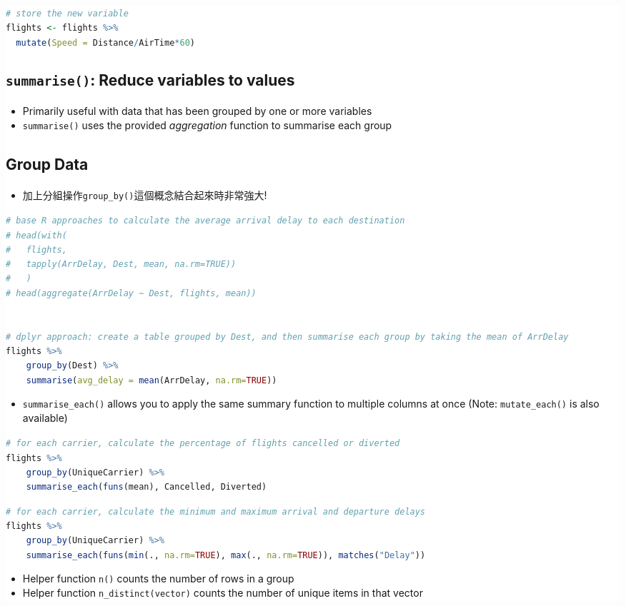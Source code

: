 

```r
# store the new variable
flights <- flights %>% 
  mutate(Speed = Distance/AirTime*60)
```


## `summarise()`: Reduce variables to values

- Primarily useful with data that has been grouped by one or more variables
- `summarise()` uses the provided *aggregation* function to summarise each group

## Group Data
- 加上分組操作`group_by()`這個概念結合起來時非常強大!




```r
# base R approaches to calculate the average arrival delay to each destination
# head(with(
#   flights, 
#   tapply(ArrDelay, Dest, mean, na.rm=TRUE))
#   )
# head(aggregate(ArrDelay ~ Dest, flights, mean))


# dplyr approach: create a table grouped by Dest, and then summarise each group by taking the mean of ArrDelay
flights %>%
    group_by(Dest) %>%
    summarise(avg_delay = mean(ArrDelay, na.rm=TRUE))
```

- `summarise_each()` allows you to apply the same summary function to multiple columns at once (Note: `mutate_each()` is also available)


```r
# for each carrier, calculate the percentage of flights cancelled or diverted
flights %>%
    group_by(UniqueCarrier) %>%
    summarise_each(funs(mean), Cancelled, Diverted)
```



```r
# for each carrier, calculate the minimum and maximum arrival and departure delays
flights %>%
    group_by(UniqueCarrier) %>%
    summarise_each(funs(min(., na.rm=TRUE), max(., na.rm=TRUE)), matches("Delay"))
```

- Helper function `n()` counts the number of rows in a group
- Helper function `n_distinct(vector)` counts the number of unique items in that vector
